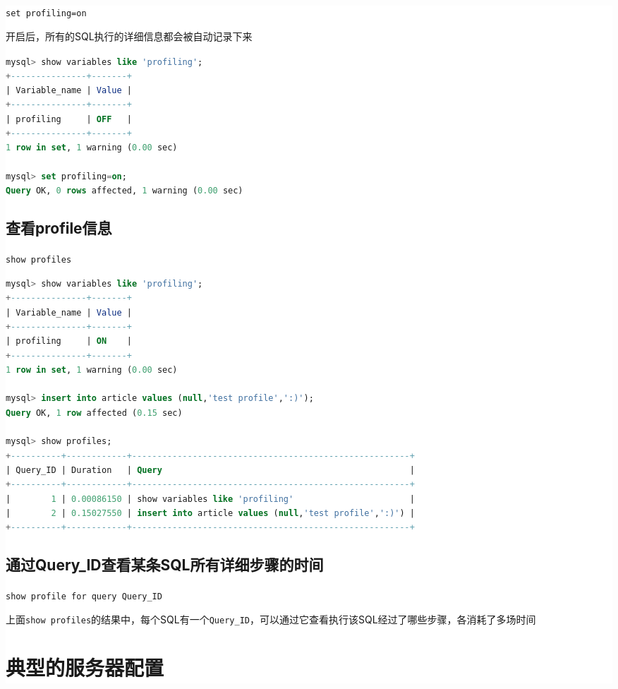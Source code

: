 `set profiling=on`

开启后，所有的SQL执行的详细信息都会被自动记录下来

```sql
mysql> show variables like 'profiling';
+---------------+-------+
| Variable_name | Value |
+---------------+-------+
| profiling     | OFF   |
+---------------+-------+
1 row in set, 1 warning (0.00 sec)

mysql> set profiling=on;
Query OK, 0 rows affected, 1 warning (0.00 sec)
```

## 查看profile信息

`show profiles`

```sql
mysql> show variables like 'profiling';
+---------------+-------+
| Variable_name | Value |
+---------------+-------+
| profiling     | ON    |
+---------------+-------+
1 row in set, 1 warning (0.00 sec)

mysql> insert into article values (null,'test profile',':)');
Query OK, 1 row affected (0.15 sec)

mysql> show profiles;
+----------+------------+-------------------------------------------------------+
| Query_ID | Duration   | Query                                                 |
+----------+------------+-------------------------------------------------------+
|        1 | 0.00086150 | show variables like 'profiling'                       |
|        2 | 0.15027550 | insert into article values (null,'test profile',':)') |
+----------+------------+-------------------------------------------------------+
```

## 通过Query_ID查看某条SQL所有详细步骤的时间

`show profile for query Query_ID`

上面`show profiles`的结果中，每个SQL有一个`Query_ID`，可以通过它查看执行该SQL经过了哪些步骤，各消耗了多场时间

```sql

```

# 典型的服务器配置

